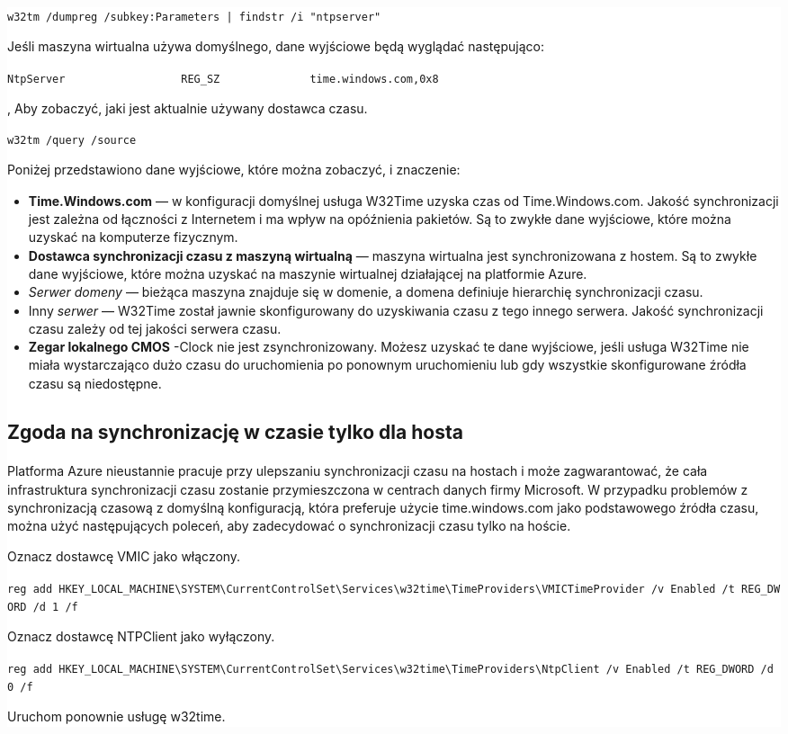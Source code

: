 ```
w32tm /dumpreg /subkey:Parameters | findstr /i "ntpserver"
```

Jeśli maszyna wirtualna używa domyślnego, dane wyjściowe będą wyglądać następująco:

```
NtpServer                  REG_SZ              time.windows.com,0x8
```


, Aby zobaczyć, jaki jest aktualnie używany dostawca czasu.

```
w32tm /query /source
```


Poniżej przedstawiono dane wyjściowe, które można zobaczyć, i znaczenie:
    
- **Time.Windows.com** — w konfiguracji domyślnej usługa W32Time uzyska czas od Time.Windows.com. Jakość synchronizacji jest zależna od łączności z Internetem i ma wpływ na opóźnienia pakietów. Są to zwykłe dane wyjściowe, które można uzyskać na komputerze fizycznym.
- **Dostawca synchronizacji czasu z maszyną wirtualną**  — maszyna wirtualna jest synchronizowana z hostem. Są to zwykłe dane wyjściowe, które można uzyskać na maszynie wirtualnej działającej na platformie Azure. 
- *Serwer domeny* — bieżąca maszyna znajduje się w domenie, a domena definiuje hierarchię synchronizacji czasu.
- Inny *serwer* — W32Time został jawnie skonfigurowany do uzyskiwania czasu z tego innego serwera. Jakość synchronizacji czasu zależy od tej jakości serwera czasu.
- **Zegar lokalnego CMOS** -Clock nie jest zsynchronizowany. Możesz uzyskać te dane wyjściowe, jeśli usługa W32Time nie miała wystarczająco dużo czasu do uruchomienia po ponownym uruchomieniu lub gdy wszystkie skonfigurowane źródła czasu są niedostępne.


## <a name="opt-in-for-host-only-time-sync"></a>Zgoda na synchronizację w czasie tylko dla hosta

Platforma Azure nieustannie pracuje przy ulepszaniu synchronizacji czasu na hostach i może zagwarantować, że cała infrastruktura synchronizacji czasu zostanie przymieszczona w centrach danych firmy Microsoft. W przypadku problemów z synchronizacją czasową z domyślną konfiguracją, która preferuje użycie time.windows.com jako podstawowego źródła czasu, można użyć następujących poleceń, aby zadecydować o synchronizacji czasu tylko na hoście.

Oznacz dostawcę VMIC jako włączony. 

```
reg add HKEY_LOCAL_MACHINE\SYSTEM\CurrentControlSet\Services\w32time\TimeProviders\VMICTimeProvider /v Enabled /t REG_DWORD /d 1 /f
```

Oznacz dostawcę NTPClient jako wyłączony.

```
reg add HKEY_LOCAL_MACHINE\SYSTEM\CurrentControlSet\Services\w32time\TimeProviders\NtpClient /v Enabled /t REG_DWORD /d 0 /f
```

Uruchom ponownie usługę w32time.
